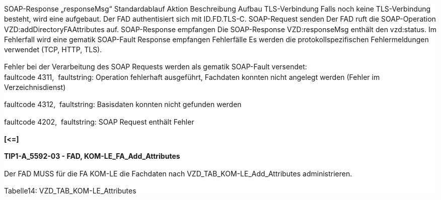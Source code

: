 </td><td colspan="2">
SOAP-Response „responseMsg“

</td></tr><tr><td rowspan="4">
Standardablauf

</td><td>
Aktion

</td><td>
Beschreibung

</td></tr><tr><td>
Aufbau TLS-Verbindung

</td><td>
Falls noch keine TLS-Verbindung besteht, wird eine aufgebaut.  
Der FAD
authentisiert sich mit ID.FD.TLS-C.

</td></tr><tr><td>
SOAP-Request senden

</td><td>
Der FAD ruft die SOAP-Operation VZD:addDirectoryFAAttributes auf.

</td></tr><tr><td>
SOAP-Response empfangen

</td><td>
Die SOAP-Response VZD:responseMsg enthält den vzd:status.  
Im Fehlerfall wird
eine gematik SOAP-Fault Response empfangen

</td></tr><tr><td>
Fehlerfälle

</td><td colspan="2">
Es werden die protokollspezifischen Fehlermeldungen verwendet (TCP, HTTP, TLS). 

Fehler bei der Verarbeitung des SOAP Requests werden als gematik SOAP-Fault
versendet:  
faultcode 4311,  faultstring: Operation fehlerhaft ausgeführt,
Fachdaten konnten nicht angelegt werden (Fehler im Verzeichnisdienst) 

faultcode 4312,  faultstring: Basisdaten konnten nicht gefunden werden 

faultcode 4202,  faultstring: SOAP Request enthält Fehler

</td></tr></table>

**[\<=]**

**TIP1-A_5592-03 - FAD, KOM-LE_FA_Add_Attributes**

Der FAD MUSS für die FA KOM-LE die Fachdaten nach VZD_TAB_KOM-LE_Add_Attributes
administrieren.

Tabelle14: VZD_TAB_KOM-LE_Attributes
